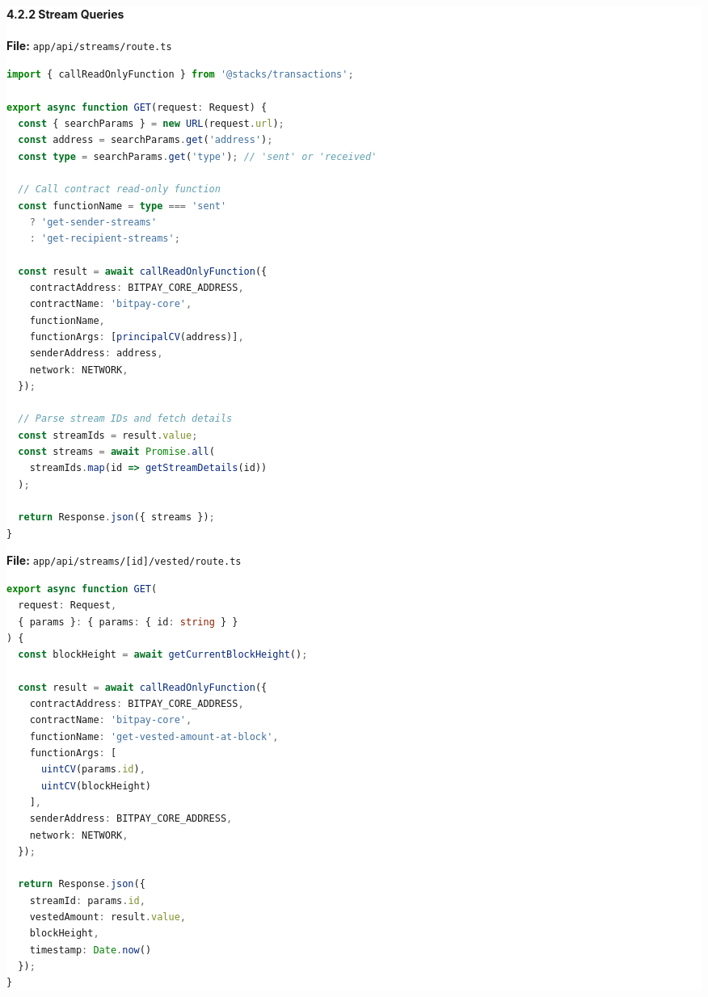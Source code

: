 #### 4.2.2 Stream Queries

**File:** `app/api/streams/route.ts`
```typescript
import { callReadOnlyFunction } from '@stacks/transactions';

export async function GET(request: Request) {
  const { searchParams } = new URL(request.url);
  const address = searchParams.get('address');
  const type = searchParams.get('type'); // 'sent' or 'received'

  // Call contract read-only function
  const functionName = type === 'sent'
    ? 'get-sender-streams'
    : 'get-recipient-streams';

  const result = await callReadOnlyFunction({
    contractAddress: BITPAY_CORE_ADDRESS,
    contractName: 'bitpay-core',
    functionName,
    functionArgs: [principalCV(address)],
    senderAddress: address,
    network: NETWORK,
  });

  // Parse stream IDs and fetch details
  const streamIds = result.value;
  const streams = await Promise.all(
    streamIds.map(id => getStreamDetails(id))
  );

  return Response.json({ streams });
}
```

**File:** `app/api/streams/[id]/vested/route.ts`
```typescript
export async function GET(
  request: Request,
  { params }: { params: { id: string } }
) {
  const blockHeight = await getCurrentBlockHeight();

  const result = await callReadOnlyFunction({
    contractAddress: BITPAY_CORE_ADDRESS,
    contractName: 'bitpay-core',
    functionName: 'get-vested-amount-at-block',
    functionArgs: [
      uintCV(params.id),
      uintCV(blockHeight)
    ],
    senderAddress: BITPAY_CORE_ADDRESS,
    network: NETWORK,
  });

  return Response.json({
    streamId: params.id,
    vestedAmount: result.value,
    blockHeight,
    timestamp: Date.now()
  });
}
```
